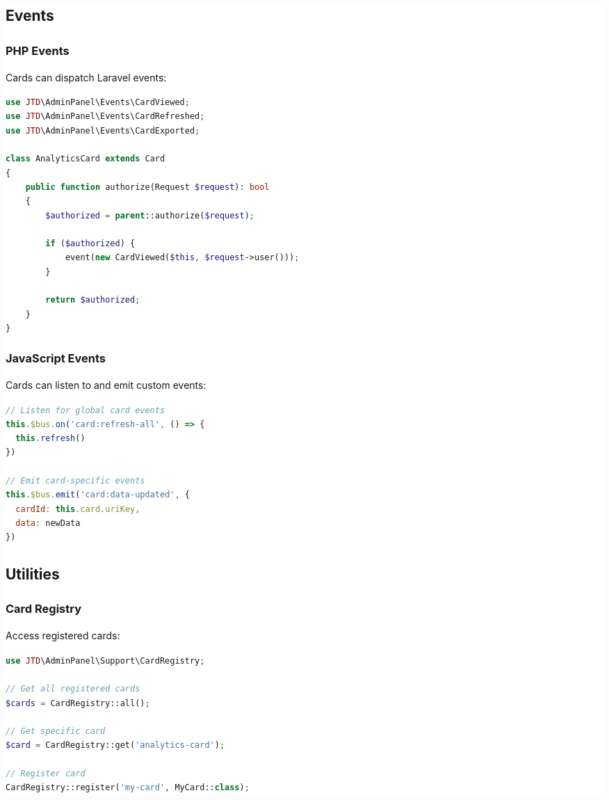 ## Events

### PHP Events

Cards can dispatch Laravel events:

```php
use JTD\AdminPanel\Events\CardViewed;
use JTD\AdminPanel\Events\CardRefreshed;
use JTD\AdminPanel\Events\CardExported;

class AnalyticsCard extends Card
{
    public function authorize(Request $request): bool
    {
        $authorized = parent::authorize($request);
        
        if ($authorized) {
            event(new CardViewed($this, $request->user()));
        }
        
        return $authorized;
    }
}
```

### JavaScript Events

Cards can listen to and emit custom events:

```javascript
// Listen for global card events
this.$bus.on('card:refresh-all', () => {
  this.refresh()
})

// Emit card-specific events
this.$bus.emit('card:data-updated', {
  cardId: this.card.uriKey,
  data: newData
})
```

## Utilities

### Card Registry

Access registered cards:

```php
use JTD\AdminPanel\Support\CardRegistry;

// Get all registered cards
$cards = CardRegistry::all();

// Get specific card
$card = CardRegistry::get('analytics-card');

// Register card
CardRegistry::register('my-card', MyCard::class);
```
